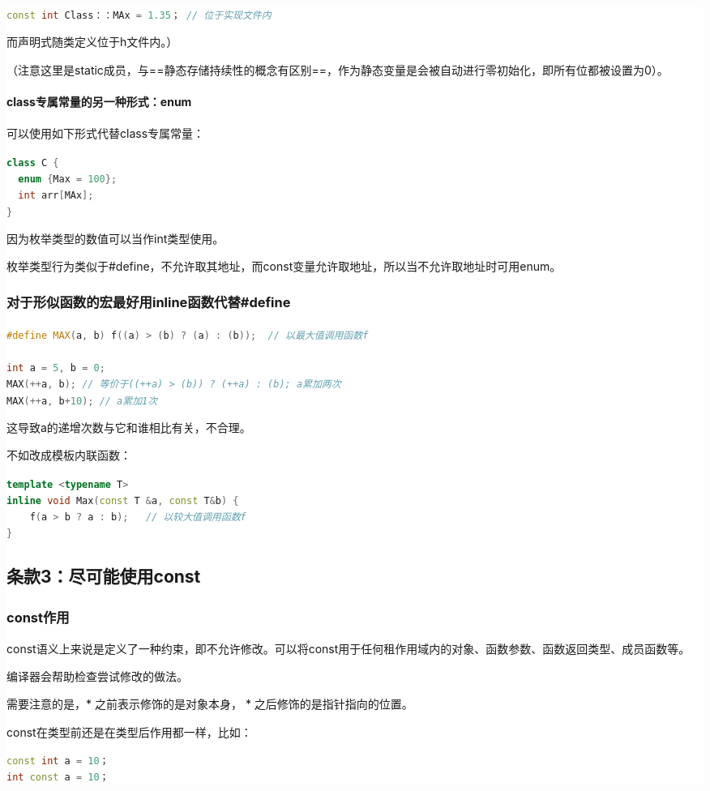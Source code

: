   ```c++
  const int Class：：MAx = 1.35； // 位于实现文件内
  ```

  而声明式随类定义位于h文件内。）

  （注意这里是static成员，与==静态存储持续性的概念有区别==，作为静态变量是会被自动进行零初始化，即所有位都被设置为0）。

  #### class专属常量的另一种形式：enum

  可以使用如下形式代替class专属常量：

  ```c++
  class C {
  	enum {Max = 100};
  	int arr[MAx];
  }
  ```

  因为枚举类型的数值可以当作int类型使用。

  枚举类型行为类似于#define，不允许取其地址，而const变量允许取地址，所以当不允许取地址时可用enum。

### 对于形似函数的宏最好用inline函数代替#define

```c++
#define MAX(a, b) f((a) > (b) ? (a) : (b));  // 以最大值调用函数f

int a = 5, b = 0;
MAX(++a, b); // 等价于((++a) > (b)) ? (++a) : (b); a累加两次
MAX(++a, b+10);	// a累加1次
```

这导致a的递增次数与它和谁相比有关，不合理。

不如改成模板内联函数：

```c++
template <typename T>
inline void Max(const T &a, const T&b) {
	f(a > b ? a : b);	// 以较大值调用函数f
}
```

## 条款3：尽可能使用const

### const作用

const语义上来说是定义了一种约束，即不允许修改。可以将const用于任何租作用域内的对象、函数参数、函数返回类型、成员函数等。

编译器会帮助检查尝试修改的做法。

需要注意的是，* 之前表示修饰的是对象本身， * 之后修饰的是指针指向的位置。

const在类型前还是在类型后作用都一样，比如：

```c++
const int a = 10；
int const a = 10；
```
